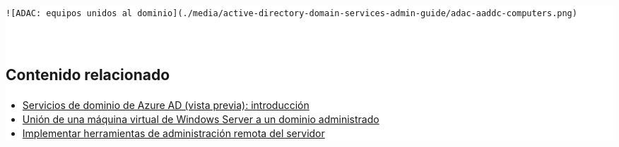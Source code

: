     ![ADAC: equipos unidos al dominio](./media/active-directory-domain-services-admin-guide/adac-aaddc-computers.png)

<br>

## Contenido relacionado
* [Servicios de dominio de Azure AD (vista previa): introducción](active-directory-ds-getting-started.md)
* [Unión de una máquina virtual de Windows Server a un dominio administrado](active-directory-ds-admin-guide-join-windows-vm.md)
* [Implementar herramientas de administración remota del servidor](https://technet.microsoft.com/library/hh831501.aspx)

